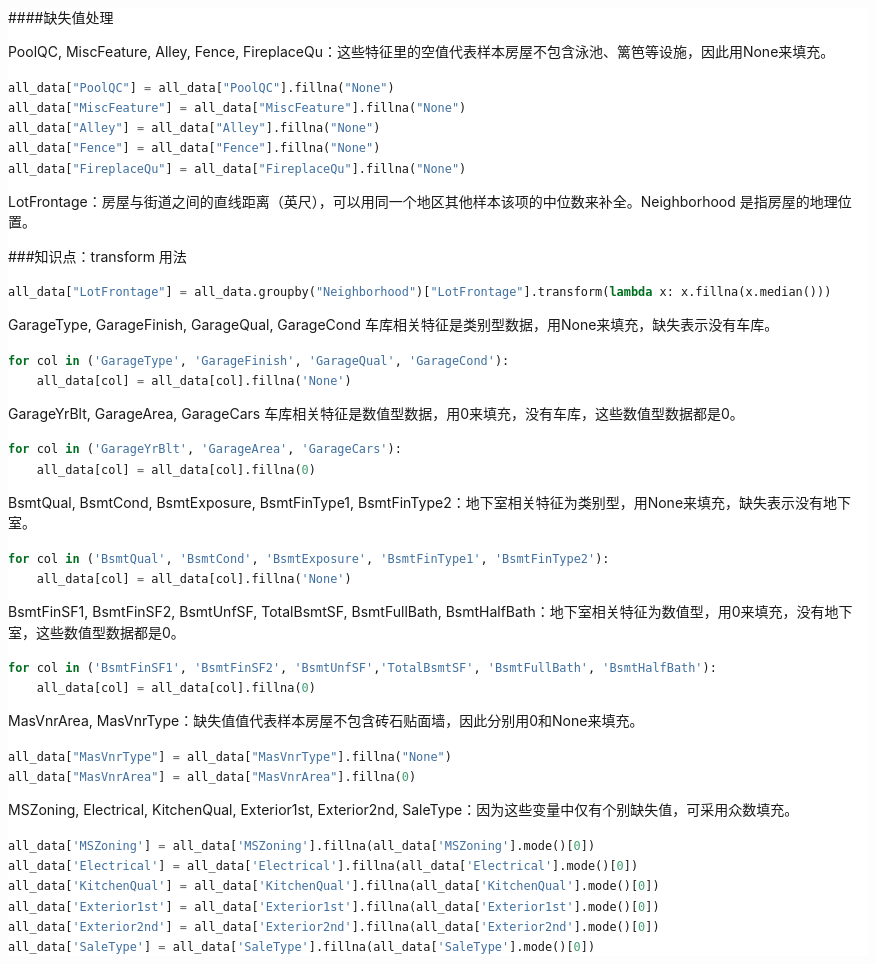 
####缺失值处理

PoolQC, MiscFeature, Alley, Fence, FireplaceQu：这些特征里的空值代表样本房屋不包含泳池、篱笆等设施，因此用None来填充。

```python
all_data["PoolQC"] = all_data["PoolQC"].fillna("None")
all_data["MiscFeature"] = all_data["MiscFeature"].fillna("None")
all_data["Alley"] = all_data["Alley"].fillna("None")
all_data["Fence"] = all_data["Fence"].fillna("None")
all_data["FireplaceQu"] = all_data["FireplaceQu"].fillna("None")
```

LotFrontage：房屋与街道之间的直线距离（英尺），可以用同一个地区其他样本该项的中位数来补全。Neighborhood 是指房屋的地理位置。

###知识点：transform 用法
```python
all_data["LotFrontage"] = all_data.groupby("Neighborhood")["LotFrontage"].transform(lambda x: x.fillna(x.median()))
```

GarageType, GarageFinish, GarageQual, GarageCond 车库相关特征是类别型数据，用None来填充，缺失表示没有车库。

```python
for col in ('GarageType', 'GarageFinish', 'GarageQual', 'GarageCond'):
    all_data[col] = all_data[col].fillna('None')
```

GarageYrBlt, GarageArea, GarageCars 车库相关特征是数值型数据，用0来填充，没有车库，这些数值型数据都是0。

```python
for col in ('GarageYrBlt', 'GarageArea', 'GarageCars'):
    all_data[col] = all_data[col].fillna(0)
```

BsmtQual, BsmtCond, BsmtExposure, BsmtFinType1, BsmtFinType2：地下室相关特征为类别型，用None来填充，缺失表示没有地下室。

```python
for col in ('BsmtQual', 'BsmtCond', 'BsmtExposure', 'BsmtFinType1', 'BsmtFinType2'):
    all_data[col] = all_data[col].fillna('None')
```

BsmtFinSF1, BsmtFinSF2, BsmtUnfSF, TotalBsmtSF, BsmtFullBath, BsmtHalfBath：地下室相关特征为数值型，用0来填充，没有地下室，这些数值型数据都是0。

```python
for col in ('BsmtFinSF1', 'BsmtFinSF2', 'BsmtUnfSF','TotalBsmtSF', 'BsmtFullBath', 'BsmtHalfBath'):
    all_data[col] = all_data[col].fillna(0)
```

MasVnrArea, MasVnrType：缺失值值代表样本房屋不包含砖石贴面墙，因此分别用0和None来填充。

```python
all_data["MasVnrType"] = all_data["MasVnrType"].fillna("None")
all_data["MasVnrArea"] = all_data["MasVnrArea"].fillna(0)
```

MSZoning, Electrical, KitchenQual, Exterior1st, Exterior2nd, SaleType：因为这些变量中仅有个别缺失值，可采用众数填充。

```python
all_data['MSZoning'] = all_data['MSZoning'].fillna(all_data['MSZoning'].mode()[0])
all_data['Electrical'] = all_data['Electrical'].fillna(all_data['Electrical'].mode()[0])
all_data['KitchenQual'] = all_data['KitchenQual'].fillna(all_data['KitchenQual'].mode()[0])
all_data['Exterior1st'] = all_data['Exterior1st'].fillna(all_data['Exterior1st'].mode()[0])
all_data['Exterior2nd'] = all_data['Exterior2nd'].fillna(all_data['Exterior2nd'].mode()[0])
all_data['SaleType'] = all_data['SaleType'].fillna(all_data['SaleType'].mode()[0])
```
